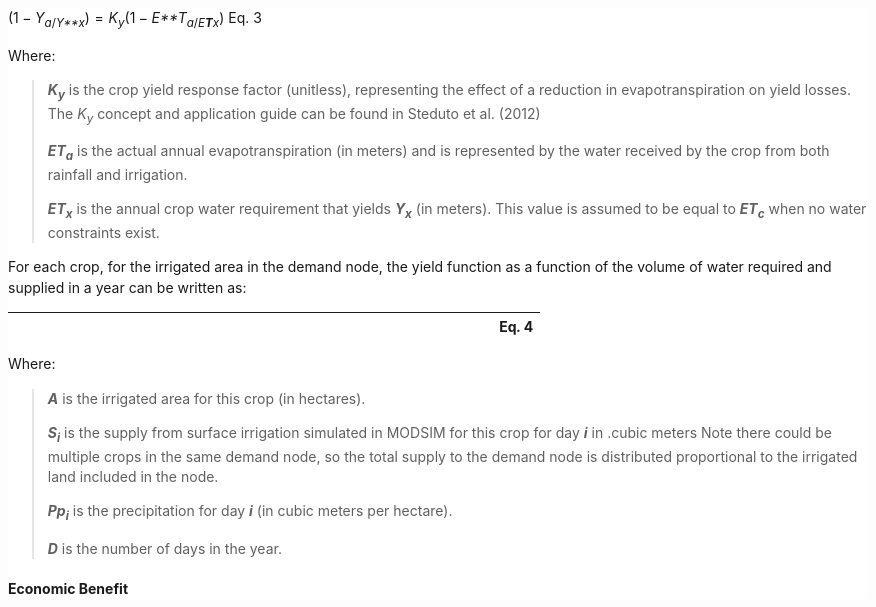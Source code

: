 (1 − *Y*<sub>*a*/*Y**x*</sub>) = *K*<sub>*y*</sub>(1 − *E**T*<sub>*a*/*E**T**x*</sub>)
Eq. 3

Where:

> ***K<sub>y</sub>*** is the crop yield response factor (unitless),
> representing the effect of a reduction in evapotranspiration on yield
> losses. The *K<sub>y</sub>* concept and application guide can be found
> in <span class="mark">Steduto et al. (2012)</span>
>
> ***ET<sub>a</sub>*** is the actual annual evapotranspiration (in
> meters) and is represented by the water received by the crop from both
> rainfall and irrigation.
>
> ***ET<sub>x</sub>*** is the annual crop water requirement that yields
> ***Y<sub>x</sub>*** (in meters). This value is assumed to be equal to
> ***ET<sub>c</sub>*** when no water constraints exist.

For each crop, for the irrigated area in the demand node, the yield
function as a function of the volume of water required and supplied in a
year can be written as:

<table>
<colgroup>
<col style="width: 90%" />
<col style="width: 9%" />
</colgroup>
<thead>
<tr>
<th><span class="math display"></span></th>
<th>Eq. 4</th>
</tr>
</thead>
<tbody>
</tbody>
</table>

Where:

> ***A*** is the irrigated area for this crop (in hectares).
>
> ***S<sub>i</sub>*** is the supply from surface irrigation simulated in
> MODSIM for this crop for day ***i*** in .cubic meters Note there could
> be multiple crops in the same demand node, so the total supply to the
> demand node is distributed proportional to the irrigated land included
> in the node.
>
> ***Pp<sub>i</sub>*** is the precipitation for day ***i*** (in cubic
> meters per hectare).
>
> ***D*** is the number of days in the year.

#### Economic Benefit
